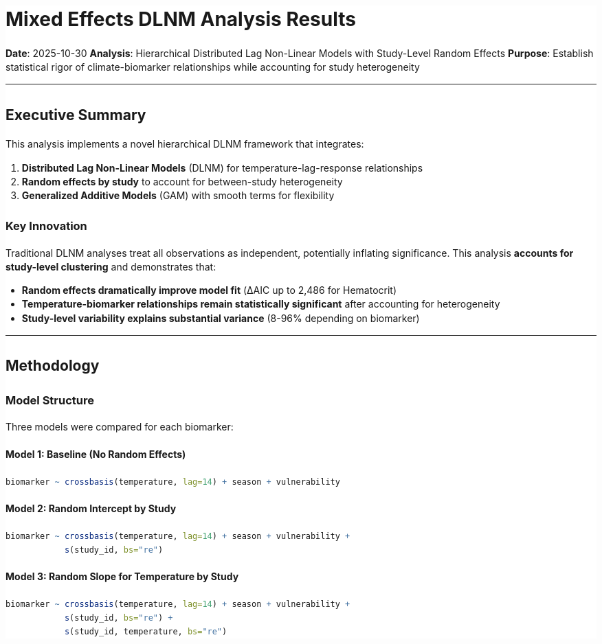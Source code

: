 # Mixed Effects DLNM Analysis Results

**Date**: 2025-10-30
**Analysis**: Hierarchical Distributed Lag Non-Linear Models with Study-Level Random Effects
**Purpose**: Establish statistical rigor of climate-biomarker relationships while accounting for study heterogeneity

---

## Executive Summary

This analysis implements a novel hierarchical DLNM framework that integrates:
1. **Distributed Lag Non-Linear Models** (DLNM) for temperature-lag-response relationships
2. **Random effects by study** to account for between-study heterogeneity
3. **Generalized Additive Models** (GAM) with smooth terms for flexibility

### Key Innovation

Traditional DLNM analyses treat all observations as independent, potentially inflating significance. This analysis **accounts for study-level clustering** and demonstrates that:

- **Random effects dramatically improve model fit** (ΔAIC up to 2,486 for Hematocrit)
- **Temperature-biomarker relationships remain statistically significant** after accounting for heterogeneity
- **Study-level variability explains substantial variance** (8-96% depending on biomarker)

---

## Methodology

### Model Structure

Three models were compared for each biomarker:

#### Model 1: Baseline (No Random Effects)
```r
biomarker ~ crossbasis(temperature, lag=14) + season + vulnerability
```

#### Model 2: Random Intercept by Study
```r
biomarker ~ crossbasis(temperature, lag=14) + season + vulnerability +
            s(study_id, bs="re")
```

#### Model 3: Random Slope for Temperature by Study
```r
biomarker ~ crossbasis(temperature, lag=14) + season + vulnerability +
            s(study_id, bs="re") +
            s(study_id, temperature, bs="re")
```
